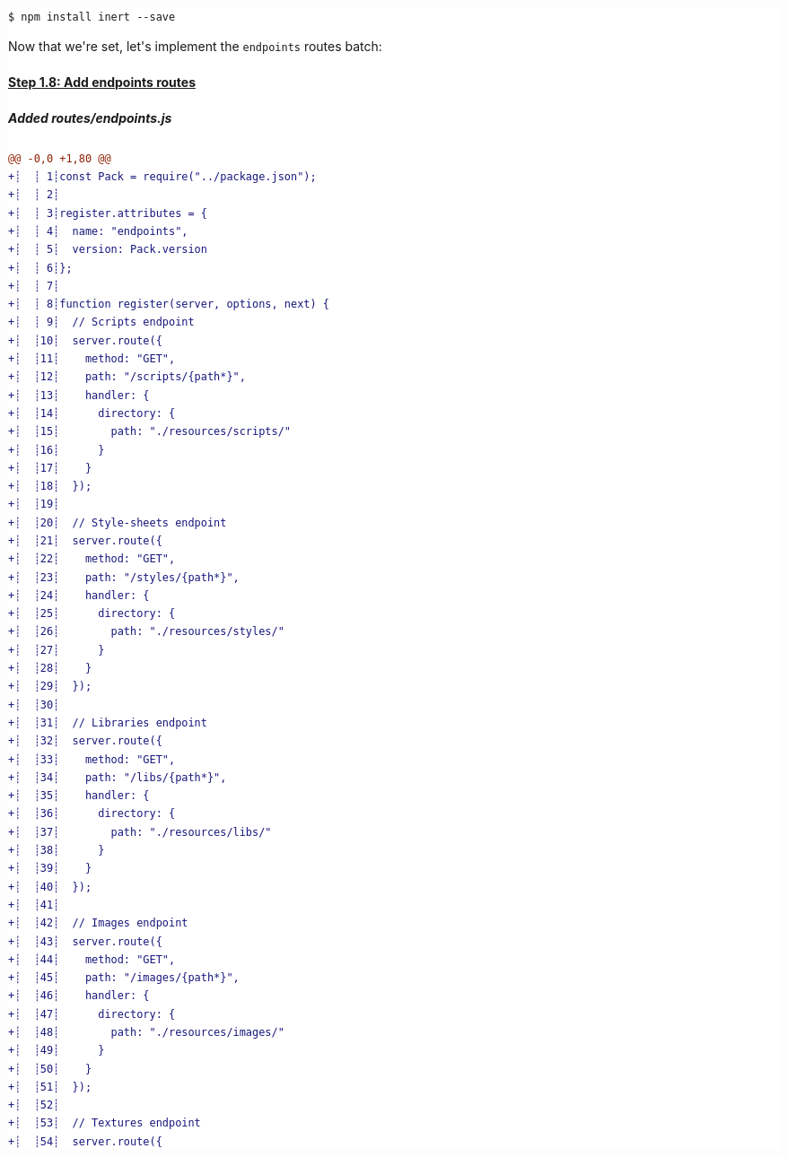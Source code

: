    $ npm install inert --save

Now that we're set, let's implement the `endpoints` routes batch:

[{]: <helper> (diffStep 1.8)

#### [Step 1.8: Add endpoints routes](https://github.com/DAB0mB/radial-snake/commit/9c22408)

##### Added routes&#x2F;endpoints.js
```diff
@@ -0,0 +1,80 @@
+┊  ┊ 1┊const Pack = require("../package.json");
+┊  ┊ 2┊
+┊  ┊ 3┊register.attributes = {
+┊  ┊ 4┊  name: "endpoints",
+┊  ┊ 5┊  version: Pack.version
+┊  ┊ 6┊};
+┊  ┊ 7┊
+┊  ┊ 8┊function register(server, options, next) {
+┊  ┊ 9┊  // Scripts endpoint
+┊  ┊10┊  server.route({
+┊  ┊11┊    method: "GET",
+┊  ┊12┊    path: "/scripts/{path*}",
+┊  ┊13┊    handler: {
+┊  ┊14┊      directory: {
+┊  ┊15┊        path: "./resources/scripts/"
+┊  ┊16┊      }
+┊  ┊17┊    }
+┊  ┊18┊  });
+┊  ┊19┊
+┊  ┊20┊  // Style-sheets endpoint
+┊  ┊21┊  server.route({
+┊  ┊22┊    method: "GET",
+┊  ┊23┊    path: "/styles/{path*}",
+┊  ┊24┊    handler: {
+┊  ┊25┊      directory: {
+┊  ┊26┊        path: "./resources/styles/"
+┊  ┊27┊      }
+┊  ┊28┊    }
+┊  ┊29┊  });
+┊  ┊30┊
+┊  ┊31┊  // Libraries endpoint
+┊  ┊32┊  server.route({
+┊  ┊33┊    method: "GET",
+┊  ┊34┊    path: "/libs/{path*}",
+┊  ┊35┊    handler: {
+┊  ┊36┊      directory: {
+┊  ┊37┊        path: "./resources/libs/"
+┊  ┊38┊      }
+┊  ┊39┊    }
+┊  ┊40┊  });
+┊  ┊41┊
+┊  ┊42┊  // Images endpoint
+┊  ┊43┊  server.route({
+┊  ┊44┊    method: "GET",
+┊  ┊45┊    path: "/images/{path*}",
+┊  ┊46┊    handler: {
+┊  ┊47┊      directory: {
+┊  ┊48┊        path: "./resources/images/"
+┊  ┊49┊      }
+┊  ┊50┊    }
+┊  ┊51┊  });
+┊  ┊52┊
+┊  ┊53┊  // Textures endpoint
+┊  ┊54┊  server.route({
```

[//]: # (head-end)
[{]: <helper> (diffStep 1.2)
[}]: #
[{]: <helper> (diffStep 1.3)
[}]: #
[{]: <helper> (diffStep 1.4)
[}]: #
[{]: <helper> (diffStep 1.5)
[}]: #
[{]: <helper> (diffStep 1.6)
[}]: #
[}]: #
[{]: <helper> (diffStep 1.9)
[}]: #
[{]: <helper> (diffStep 1.11)
[}]: #
[{]: <helper> (diffStep 1.12)
[}]: #
[{]: <helper> (diffStep 1.13)
[}]: #
[//]: # (foot-start)
[{]: <helper> (navStep)
[}]: #